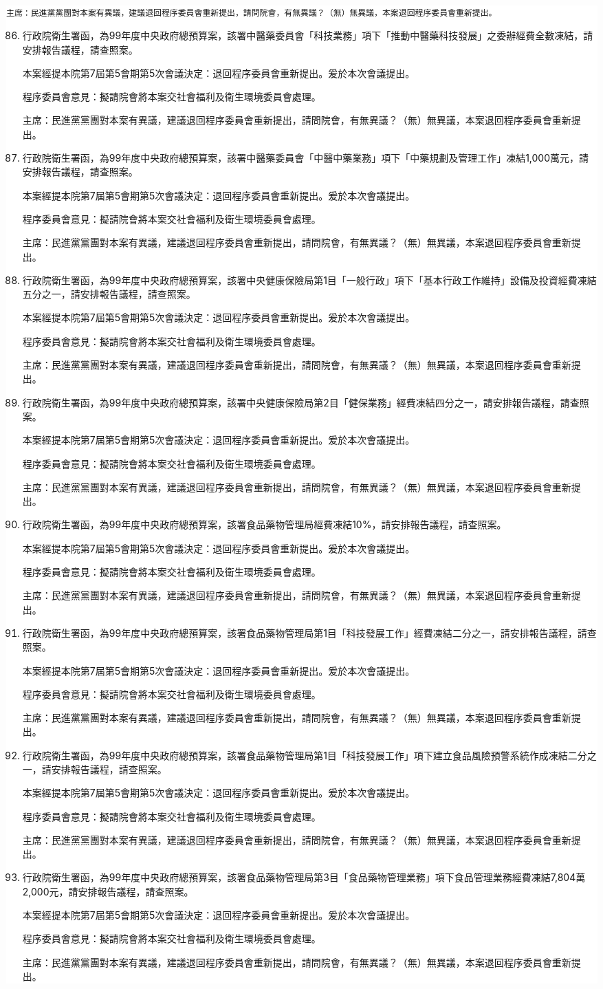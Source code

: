     主席：民進黨黨團對本案有異議，建議退回程序委員會重新提出，請問院會，有無異議？（無）無異議，本案退回程序委員會重新提出。

86. 行政院衛生署函，為99年度中央政府總預算案，該署中醫藥委員會「科技業務」項下「推動中醫藥科技發展」之委辦經費全數凍結，請安排報告議程，請查照案。

    本案經提本院第7屆第5會期第5次會議決定：退回程序委員會重新提出。爰於本次會議提出。

    程序委員會意見：擬請院會將本案交社會福利及衛生環境委員會處理。

    主席：民進黨黨團對本案有異議，建議退回程序委員會重新提出，請問院會，有無異議？（無）無異議，本案退回程序委員會重新提出。

87. 行政院衛生署函，為99年度中央政府總預算案，該署中醫藥委員會「中醫中藥業務」項下「中藥規劃及管理工作」凍結1,000萬元，請安排報告議程，請查照案。

    本案經提本院第7屆第5會期第5次會議決定：退回程序委員會重新提出。爰於本次會議提出。

    程序委員會意見：擬請院會將本案交社會福利及衛生環境委員會處理。

    主席：民進黨黨團對本案有異議，建議退回程序委員會重新提出，請問院會，有無異議？（無）無異議，本案退回程序委員會重新提出。

88. 行政院衛生署函，為99年度中央政府總預算案，該署中央健康保險局第1目「一般行政」項下「基本行政工作維持」設備及投資經費凍結五分之一，請安排報告議程，請查照案。

    本案經提本院第7屆第5會期第5次會議決定：退回程序委員會重新提出。爰於本次會議提出。

    程序委員會意見：擬請院會將本案交社會福利及衛生環境委員會處理。

    主席：民進黨黨團對本案有異議，建議退回程序委員會重新提出，請問院會，有無異議？（無）無異議，本案退回程序委員會重新提出。

89. 行政院衛生署函，為99年度中央政府總預算案，該署中央健康保險局第2目「健保業務」經費凍結四分之一，請安排報告議程，請查照案。

    本案經提本院第7屆第5會期第5次會議決定：退回程序委員會重新提出。爰於本次會議提出。

    程序委員會意見：擬請院會將本案交社會福利及衛生環境委員會處理。

    主席：民進黨黨團對本案有異議，建議退回程序委員會重新提出，請問院會，有無異議？（無）無異議，本案退回程序委員會重新提出。

90. 行政院衛生署函，為99年度中央政府總預算案，該署食品藥物管理局經費凍結10%，請安排報告議程，請查照案。

    本案經提本院第7屆第5會期第5次會議決定：退回程序委員會重新提出。爰於本次會議提出。

    程序委員會意見：擬請院會將本案交社會福利及衛生環境委員會處理。

    主席：民進黨黨團對本案有異議，建議退回程序委員會重新提出，請問院會，有無異議？（無）無異議，本案退回程序委員會重新提出。

91. 行政院衛生署函，為99年度中央政府總預算案，該署食品藥物管理局第1目「科技發展工作」經費凍結二分之一，請安排報告議程，請查照案。

    本案經提本院第7屆第5會期第5次會議決定：退回程序委員會重新提出。爰於本次會議提出。

    程序委員會意見：擬請院會將本案交社會福利及衛生環境委員會處理。

    主席：民進黨黨團對本案有異議，建議退回程序委員會重新提出，請問院會，有無異議？（無）無異議，本案退回程序委員會重新提出。

92. 行政院衛生署函，為99年度中央政府總預算案，該署食品藥物管理局第1目「科技發展工作」項下建立食品風險預警系統作成凍結二分之一，請安排報告議程，請查照案。

    本案經提本院第7屆第5會期第5次會議決定：退回程序委員會重新提出。爰於本次會議提出。

    程序委員會意見：擬請院會將本案交社會福利及衛生環境委員會處理。

    主席：民進黨黨團對本案有異議，建議退回程序委員會重新提出，請問院會，有無異議？（無）無異議，本案退回程序委員會重新提出。

93. 行政院衛生署函，為99年度中央政府總預算案，該署食品藥物管理局第3目「食品藥物管理業務」項下食品管理業務經費凍結7,804萬2,000元，請安排報告議程，請查照案。

    本案經提本院第7屆第5會期第5次會議決定：退回程序委員會重新提出。爰於本次會議提出。

    程序委員會意見：擬請院會將本案交社會福利及衛生環境委員會處理。

    主席：民進黨黨團對本案有異議，建議退回程序委員會重新提出，請問院會，有無異議？（無）無異議，本案退回程序委員會重新提出。
